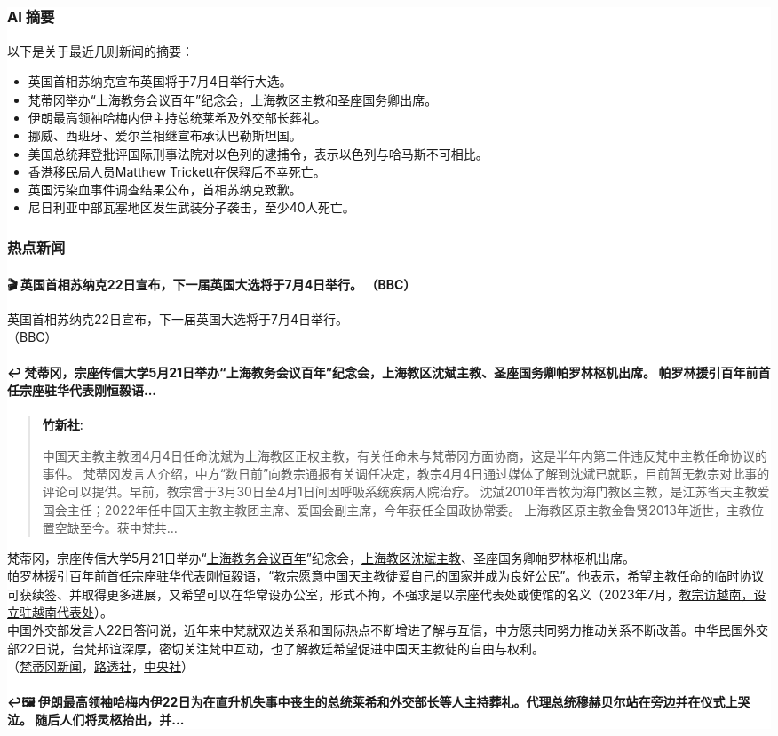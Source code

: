 ### AI 摘要

以下是关于最近几则新闻的摘要：

- 英国首相苏纳克宣布英国将于7月4日举行大选。
- 梵蒂冈举办“上海教务会议百年”纪念会，上海教区主教和圣座国务卿出席。
- 伊朗最高领袖哈梅内伊主持总统莱希及外交部长葬礼。
- 挪威、西班牙、爱尔兰相继宣布承认巴勒斯坦国。
- 美国总统拜登批评国际刑事法院对以色列的逮捕令，表示以色列与哈马斯不可相比。
- 香港移民局人员Matthew Trickett在保释后不幸死亡。
- 英国污染血事件调查结果公布，首相苏纳克致歉。
- 尼日利亚中部瓦塞地区发生武装分子袭击，至少40人死亡。

### 热点新闻

#### 🎬 英国首相苏纳克22日宣布，下一届英国大选将于7月4日举行。 （BBC）
<p>英国首相苏纳克22日宣布，下一届英国大选将于7月4日举行。<br>（BBC）</p> <video src="https://cdn5.cdn-telegram.org/file/6d14380114.mp4?token=NtvFHU9uGSjYZ0ZjB1p5ZJWA2gsRFW1Sxb7msH6mSlAiDRxGCbBzRxebGgv57ouiY2fMrcAukclBvDwpUGnz1ac-1kTNna7xhQeKoFO646V2t_a9n87O8Ju2uZtcdM5_sPHS2sez93b44gcvlKvr09NVcO8JMzEgTpGjMg5LbrI0WfOY8w4yjxQVQ2Xujakmk74RjQ-I6c-lcOCqug2TYPqXaSUQ7Ygbl2QcZD9IbmYx1JF_HDNp4ziuwfdKginekO00GDQyFjDboiaAW0psTGa6UTPOUkH5zmPr5mYcx-oF1ei0HHlzVajbg73R2RXRaVcyZCZPu4EPUvfFb6E07A" controls="controls" poster="https://cdn5.cdn-telegram.org/file/Lb3APy_nCBk-7nu_ez33oIK_Vuw8JX3Lugfk0cpI1aF7wyH2W1ogsVsIe_14OFyxKe6lyERIGJ2jJK5EpaSSd4r0BDPfZKQURrXOmTDlKZLUmE3ptDwyvtTjxmPlDM3YOKNE34U9ohvitpASrDeKquI8f71EJQZrfGnay4XKtYOWtqDw2g0fCZI6TVGTiEi-ZEHKo92OqsN7PBGEWUadJKWLT3wAKKIlg7pph4zub10vz75a4IFZKrssAFSXMLPoz7s_-0WcJ2SuIJWs89uw1uGLBCs6KOIwT30fDL6BhUfP4Nq1z_C4QuwnYpQL46wrExlEwiTQxfAJ5UyZD7AAfQ" style="width:100%"></video> 


#### ↩️ 梵蒂冈，宗座传信大学5月21日举办“上海教务会议百年”纪念会，上海教区沈斌主教、圣座国务卿帕罗林枢机出席。 帕罗林援引百年前首任宗座驻华代表刚恒毅语...
<div class="rsshub-quote"><blockquote>                                    <p><a href="https://t.me/tnews365/26704"><b>竹新社</b>:</a></p>                                                                        <p>中国天主教主教团4月4日任命沈斌为上海教区正权主教，有关任命未与梵蒂冈方面协商，这是半年内第二件违反梵中主教任命协议的事件。 梵蒂冈发言人介绍，中方“数日前”向教宗通报有关调任决定，教宗4月4日通过媒体了解到沈斌已就职，目前暂无教宗对此事的评论可以提供。早前，教宗曾于3月30日至4月1日间因呼吸系统疾病入院治疗。 沈斌2010年晋牧为海门教区主教，是江苏省天主教爱国会主任；2022年任中国天主教主教团主席、爱国会副主席，今年获任全国政协常委。 上海教区原主教金鲁贤2013年逝世，主教位置空缺至今。获中梵共…</p>                                </blockquote></div><p>梵蒂冈，宗座传信大学5月21日举办“<a href="https://www.vaticannews.va/zh/vatican-city/news/2024-05/cardinal-parolin-china-inculturation-church.html" target="_blank" rel="noopener" onclick="return confirm('Open this link?\n\n'+this.href);">上海教务会议百年</a>”纪念会，<a href="https://t.me/tnews365/26704" target="_blank" rel="noopener" onclick="return confirm('Open this link?\n\n'+this.href);">上海教区沈斌主教</a>、圣座国务卿帕罗林枢机出席。<br>帕罗林援引百年前首任宗座驻华代表刚恒毅语，“教宗愿意中国天主教徒爱自己的国家并成为良好公民”。他表示，希望主教任命的临时协议可获续签、并取得更多进展，又希望可以在华常设办公室，形式不拘，不强求是以宗座代表处或使馆的名义（2023年7月，<a href="https://www.reuters.com/world/vatican-vietnam-agree-first-post-war-resident-papal-representative-2023-07-27/" target="_blank" rel="noopener" onclick="return confirm('Open this link?\n\n'+this.href);">教宗访越南，设立驻越南代表处</a>）。<br>中国外交部发言人22日答问说，近年来中梵就双边关系和国际热点不断增进了解与互信，中方愿共同努力推动关系不断改善。中华民国外交部22日说，台梵邦谊深厚，密切关注梵中互动，也了解教廷希望促进中国天主教徒的自由与权利。<br>（<a href="https://www.vaticannews.va/zh/vatican-city/news/2024-05/cardinal-parolin-china-inculturation-church.html" target="_blank" rel="noopener" onclick="return confirm('Open this link?\n\n'+this.href);">梵蒂冈新闻</a>，<a href="https://www.reuters.com/world/vatican-wants-upgrade-relations-with-china-top-cardinal-says-2024-05-21/" target="_blank" rel="noopener" onclick="return confirm('Open this link?\n\n'+this.href);">路透社</a>，<a href="https://www.cna.com.tw/news/aopl/202405220239.aspx" target="_blank" rel="noopener" onclick="return confirm('Open this link?\n\n'+this.href);">中央社</a>）</p>


#### ↩️🖼 伊朗最高领袖哈梅内伊22日为在直升机失事中丧生的总统莱希和外交部长等人主持葬礼。代理总统穆赫贝尔站在旁边并在仪式上哭泣。 随后人们将灵柩抬出，并...